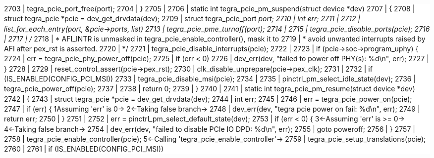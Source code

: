 2703  | 		tegra_pcie_port_free(port);
2704  | }
2705  |
2706  | static int tegra_pcie_pm_suspend(struct device *dev)
2707  | {
2708  |  struct tegra_pcie *pcie = dev_get_drvdata(dev);
2709  |  struct tegra_pcie_port *port;
2710  |  int err;
2711  |
2712  |  list_for_each_entry(port, &pcie->ports, list)
2713  | 		tegra_pcie_pme_turnoff(port);
2714  |
2715  | 	tegra_pcie_disable_ports(pcie);
2716  |
2717  |  /*
2718  |  * AFI_INTR is unmasked in tegra_pcie_enable_controller(), mask it to
2719  |  * avoid unwanted interrupts raised by AFI after pex_rst is asserted.
2720  |  */
2721  | 	tegra_pcie_disable_interrupts(pcie);
2722  |
2723  |  if (pcie->soc->program_uphy) {
2724  | 		err = tegra_pcie_phy_power_off(pcie);
2725  |  if (err < 0)
2726  |  dev_err(dev, "failed to power off PHY(s): %d\n", err);
2727  | 	}
2728  |
2729  | 	reset_control_assert(pcie->pex_rst);
2730  | 	clk_disable_unprepare(pcie->pex_clk);
2731  |
2732  |  if (IS_ENABLED(CONFIG_PCI_MSI))
2733  | 		tegra_pcie_disable_msi(pcie);
2734  |
2735  | 	pinctrl_pm_select_idle_state(dev);
2736  | 	tegra_pcie_power_off(pcie);
2737  |
2738  |  return 0;
2739  | }
2740  |
2741  | static int tegra_pcie_pm_resume(struct device *dev)
2742  | {
2743  |  struct tegra_pcie *pcie = dev_get_drvdata(dev);
2744  |  int err;
2745  |
2746  | 	err = tegra_pcie_power_on(pcie);
2747  |  if (err) {
    1Assuming 'err' is 0→
    2←Taking false branch→
2748  |  dev_err(dev, "tegra pcie power on fail: %d\n", err);
2749  |  return err;
2750  | 	}
2751  |
2752  |  err = pinctrl_pm_select_default_state(dev);
2753  |  if (err < 0) {
    3←Assuming 'err' is >= 0→
    4←Taking false branch→
2754  |  dev_err(dev, "failed to disable PCIe IO DPD: %d\n", err);
2755  |  goto poweroff;
2756  | 	}
2757  |
2758  |  tegra_pcie_enable_controller(pcie);
    5←Calling 'tegra_pcie_enable_controller'→
2759  | 	tegra_pcie_setup_translations(pcie);
2760  |
2761  |  if (IS_ENABLED(CONFIG_PCI_MSI))